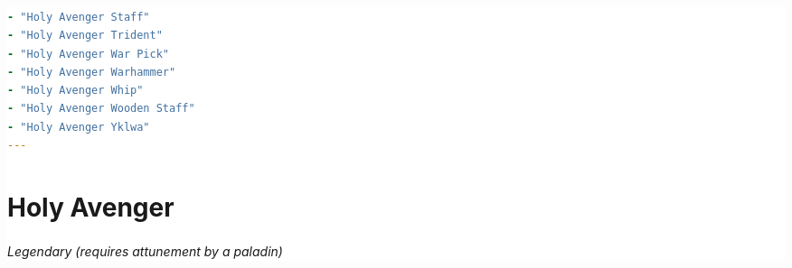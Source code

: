 ```yaml
- "Holy Avenger Staff"
- "Holy Avenger Trident"
- "Holy Avenger War Pick"
- "Holy Avenger Warhammer"
- "Holy Avenger Whip"
- "Holy Avenger Wooden Staff"
- "Holy Avenger Yklwa"
---
```

# Holy Avenger
*Legendary (requires attunement by a paladin)*  